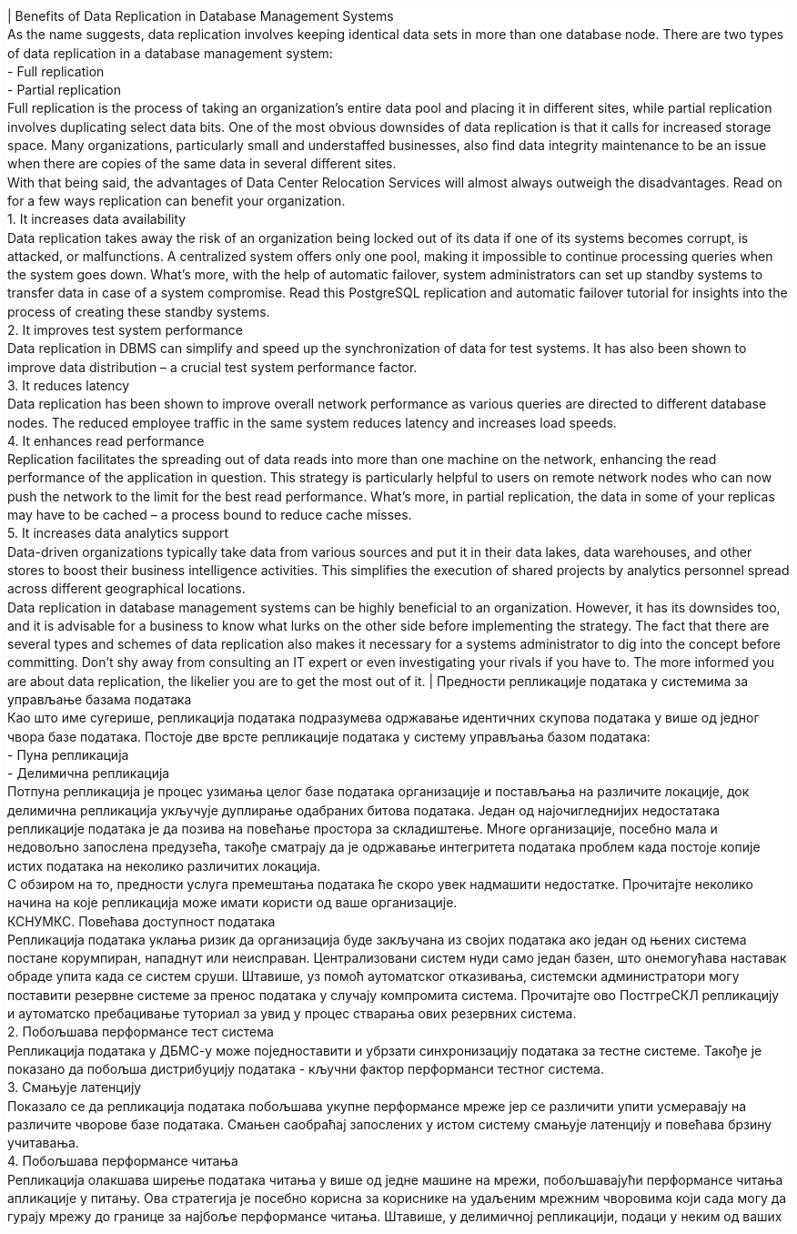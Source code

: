 | Benefits of Data Replication in Database Management Systems<br/>As the name suggests, data replication involves keeping identical data sets in more than one database node. There are two types of data replication in a database management system:<br/>- Full replication<br/>- Partial replication<br/>Full replication is the process of taking an organization’s entire data pool and placing it in different sites, while partial replication involves duplicating select data bits. One of the most obvious downsides of data replication is that it calls for increased storage space. Many organizations, particularly small and understaffed businesses, also find data integrity maintenance to be an issue when there are copies of the same data in several different sites.<br/>With that being said, the advantages of Data Center Relocation Services will almost always outweigh the disadvantages. Read on for a few ways replication can benefit your organization.<br/>1. It increases data availability<br/>Data replication takes away the risk of an organization being locked out of its data if one of its systems becomes corrupt, is attacked, or malfunctions. A centralized system offers only one pool, making it impossible to continue processing queries when the system goes down. What’s more, with the help of automatic failover, system administrators can set up standby systems to transfer data in case of a system compromise. Read this PostgreSQL replication and automatic failover tutorial for insights into the process of creating these standby systems.<br/>2. It improves test system performance<br/>Data replication in DBMS can simplify and speed up the synchronization of data for test systems. It has also been shown to improve data distribution – a crucial test system performance factor.<br/>3. It reduces latency<br/>Data replication has been shown to improve overall network performance as various queries are directed to different database nodes. The reduced employee traffic in the same system reduces latency and increases load speeds.<br/>4. It enhances read performance<br/>Replication facilitates the spreading out of data reads into more than one machine on the network, enhancing the read performance of the application in question. This strategy is particularly helpful to users on remote network nodes who can now push the network to the limit for the best read performance. What’s more, in partial replication, the data in some of your replicas may have to be cached – a process bound to reduce cache misses.<br/>5. It increases data analytics support<br/>Data-driven organizations typically take data from various sources and put it in their data lakes, data warehouses, and other stores to boost their business intelligence activities. This simplifies the execution of shared projects by analytics personnel spread across different geographical locations.<br/>Data replication in database management systems can be highly beneficial to an organization. However, it has its downsides too, and it is advisable for a business to know what lurks on the other side before implementing the strategy. The fact that there are several types and schemes of data replication also makes it necessary for a systems administrator to dig into the concept before committing. Don’t shy away from consulting an IT expert or even investigating your rivals if you have to. The more informed you are about data replication, the likelier you are to get the most out of it. | Предности репликације података у системима за управљање базама података<br/>Као што име сугерише, репликација података подразумева одржавање идентичних скупова података у више од једног чвора базе података. Постоје две врсте репликације података у систему управљања базом података:<br/>- Пуна репликација<br/>- Делимична репликација<br/>Потпуна репликација је процес узимања целог базе података организације и постављања на различите локације, док делимична репликација укључује дуплирање одабраних битова података. Један од најочигледнијих недостатака репликације података је да позива на повећање простора за складиштење. Многе организације, посебно мала и недовољно запослена предузећа, такође сматрају да је одржавање интегритета података проблем када постоје копије истих података на неколико различитих локација.<br/>С обзиром на то, предности услуга премештања података ће скоро увек надмашити недостатке. Прочитајте неколико начина на које репликација може имати користи од ваше организације.<br/>КСНУМКС. Повећава доступност података<br/>Репликација података уклања ризик да организација буде закључана из својих података ако један од њених система постане корумпиран, нападнут или неисправан. Централизовани систем нуди само један базен, што онемогућава наставак обраде упита када се систем сруши. Штавише, уз помоћ аутоматског отказивања, системски администратори могу поставити резервне системе за пренос података у случају компромита система. Прочитајте ово ПостгреСКЛ репликацију и аутоматско пребацивање туториал за увид у процес стварања ових резервних система.<br/>2. Побољшава перформансе тест система<br/>Репликација података у ДБМС-у може поједноставити и убрзати синхронизацију података за тестне системе. Такође је показано да побољша дистрибуцију података - кључни фактор перформанси тестног система.<br/>3. Смањује латенцију<br/>Показало се да репликација података побољшава укупне перформансе мреже јер се различити упити усмеравају на различите чворове базе података. Смањен саобраћај запослених у истом систему смањује латенцију и повећава брзину учитавања.<br/>4. Побољшава перформансе читања<br/>Репликација олакшава ширење података читања у више од једне машине на мрежи, побољшавајући перформансе читања апликације у питању. Ова стратегија је посебно корисна за кориснике на удаљеним мрежним чворовима који сада могу да гурају мрежу до границе за најбоље перформансе читања. Штавише, у делимичној репликацији, подаци у неким од ваших